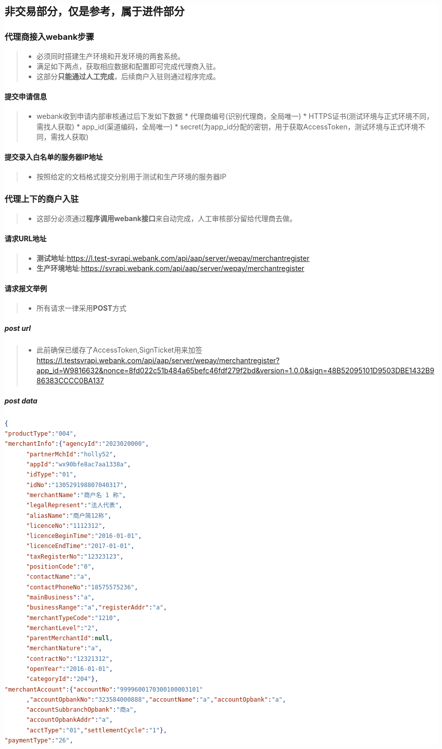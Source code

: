 ## 非交易部分，仅是参考，属于进件部分
### 代理商接入webank步骤
> * 必须同时搭建生产环境和开发环境的两套系统。
> * 满足如下两点，获取相应数据和配置即可完成代理商入驻。
> * 这部分**只能通过人工完成**，后续商户入驻则通过程序完成。
#### 提交申请信息
> * webank收到申请内部审核通过后下发如下数据
>       * 代理商编号(识别代理商，全局唯一)
>       * HTTPS证书(测试环境与正式环境不同，需找人获取)
>       * app_id(渠道编码，全局唯一)
>       * secret(为app_id分配的密钥，用于获取AccessToken，测试环境与正式环境不同，需找人获取)
#### 提交录入白名单的服务器IP地址
> * 按照给定的文档格式提交分别用于测试和生产环境的服务器IP


### 代理上下的商户入驻
> * 这部分必须通过**程序调用webank接口**来自动完成，人工审核部分留给代理商去做。
#### 请求URL地址
> * **测试地址**:https://l.test-svrapi.webank.com/api/aap/server/wepay/merchantregister
> * **生产环境地址**:https://svrapi.webank.com/api/aap/server/wepay/merchantregister
#### 请求报文举例
> * 所有请求一律采用**POST**方式
##### post url
> * 此前确保已缓存了AccessToken,SignTicket用来加签
https://l.testsvrapi.webank.com/api/aap/server/wepay/merchantregister?app_id=W9816632&nonce=8fd022c51b484a65befc46fdf279f2bd&version=1.0.0&sign=48B52095101D9503DBE1432B986383CCCC0BA137
##### post data
```json
{
"productType":"004",
"merchantInfo":{"agencyId":"2023020000",
      "partnerMchId":"holly52",
      "appId":"wx90bfe8ac7aa1338a",
      "idType":"01",
      "idNo":"130529198807040317",
      "merchantName":"商户名 1 称",
      "legalRepresent":"法人代表",
      "aliasName":"商户简12称",
      "licenceNo":"1112312",
      "licenceBeginTime":"2016-01-01",
      "licenceEndTime":"2017-01-01",
      "taxRegisterNo":"12323123",
      "positionCode":"0",
      "contactName":"a",
      "contactPhoneNo":"18575575236",
      "mainBusiness":"a",
      "businessRange":"a","registerAddr":"a",
      "merchantTypeCode":"1210",
      "merchantLevel":"2",
      "parentMerchantId":null,
      "merchantNature":"a",
      "contractNo":"12321312",
      "openYear":"2016-01-01",
      "categoryId":"204"},
"merchantAccount":{"accountNo":"9999600170300100003101"
      ,"accountOpbankNo":"323584000888","accountName":"a","accountOpbank":"a",
      "accountSubbranchOpbank":"商a",
      "accountOpbankAddr":"a",
      "acctType":"01","settlementCycle":"1"},
"paymentType":"26",
```